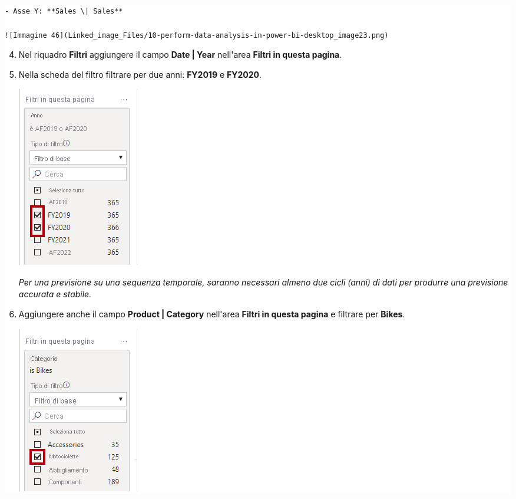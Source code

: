     - Asse Y: **Sales \| Sales** 

    ![Immagine 46](Linked_image_Files/10-perform-data-analysis-in-power-bi-desktop_image23.png)

4. Nel riquadro **Filtri** aggiungere il campo **Date \| Year** nell'area **Filtri in questa pagina**.

5. Nella scheda del filtro filtrare per due anni: **FY2019** e **FY2020**.

    ![Immagine 47](Linked_image_Files/10-perform-data-analysis-in-power-bi-desktop_image24.png)

    *Per una previsione su una sequenza temporale, saranno necessari almeno due cicli (anni) di dati per produrre una previsione accurata e stabile.*

  

6. Aggiungere anche il campo **Product \| Category** nell'area **Filtri in questa pagina** e filtrare per **Bikes**.

    ![Immagine 48](Linked_image_Files/10-perform-data-analysis-in-power-bi-desktop_image25.png)
